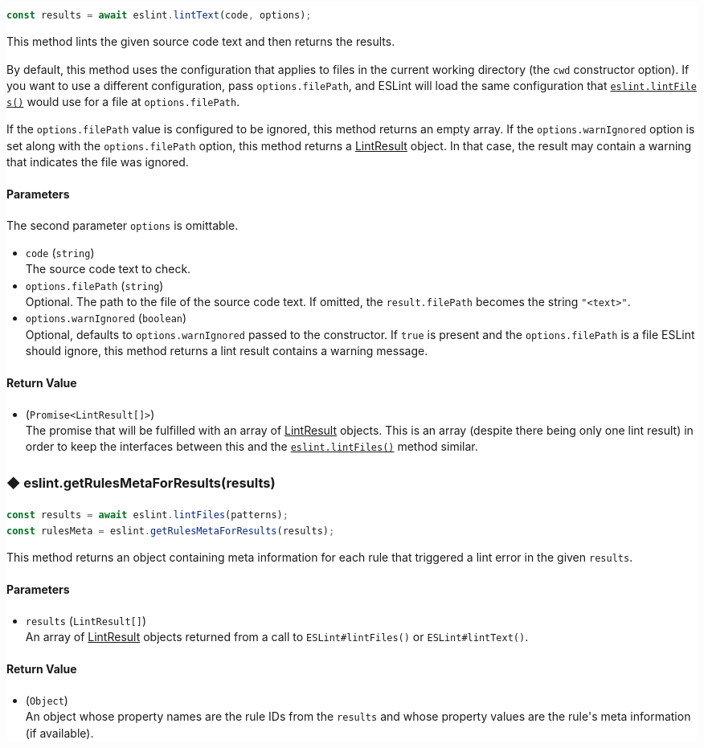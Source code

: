 ```js
const results = await eslint.lintText(code, options);
```

This method lints the given source code text and then returns the results.

By default, this method uses the configuration that applies to files in the current working directory (the `cwd` constructor option). If you want to use a different configuration, pass `options.filePath`, and ESLint will load the same configuration that [`eslint.lintFiles()`][eslint-lintfiles] would use for a file at `options.filePath`.

If the `options.filePath` value is configured to be ignored, this method returns an empty array. If the `options.warnIgnored` option is set along with the `options.filePath` option, this method returns a [LintResult] object. In that case, the result may contain a warning that indicates the file was ignored.

#### Parameters

The second parameter `options` is omittable.

- `code` (`string`)<br>
  The source code text to check.
- `options.filePath` (`string`)<br>
  Optional. The path to the file of the source code text. If omitted, the `result.filePath` becomes the string `"<text>"`.
- `options.warnIgnored` (`boolean`)<br>
  Optional, defaults to `options.warnIgnored` passed to the constructor. If `true` is present and the `options.filePath` is a file ESLint should ignore, this method returns a lint result contains a warning message.

#### Return Value

- (`Promise<LintResult[]>`)<br>
  The promise that will be fulfilled with an array of [LintResult] objects. This is an array (despite there being only one lint result) in order to keep the interfaces between this and the [`eslint.lintFiles()`][eslint-lintfiles] method similar.

### ◆ eslint.getRulesMetaForResults(results)

```js
const results = await eslint.lintFiles(patterns);
const rulesMeta = eslint.getRulesMetaForResults(results);
```

This method returns an object containing meta information for each rule that triggered a lint error in the given `results`.

#### Parameters

- `results` (`LintResult[]`)<br>
  An array of [LintResult] objects returned from a call to `ESLint#lintFiles()` or `ESLint#lintText()`.

#### Return Value

- (`Object`)<br>
  An object whose property names are the rule IDs from the `results` and whose property values are the rule's meta information (if available).


[configuration object]: ../use/configure/
[builtin-formatters]: ../use/formatters/
[third-party-formatters]: https://www.npmjs.com/search?q=eslintformatter
[eslint-lintfiles]: #-eslintlintfilespatterns
[eslint-linttext]: #-eslintlinttextcode-options
[eslint-loadformatter]: #-eslintloadformatternameorpath
[lintresult]: #-lintresult-type
[lintmessage]: #-lintmessage-type
[suppressedlintmessage]: #-suppressedlintmessage-type
[editinfo]: #-editinfo-type
[loadedformatter]: #-loadedformatter-type